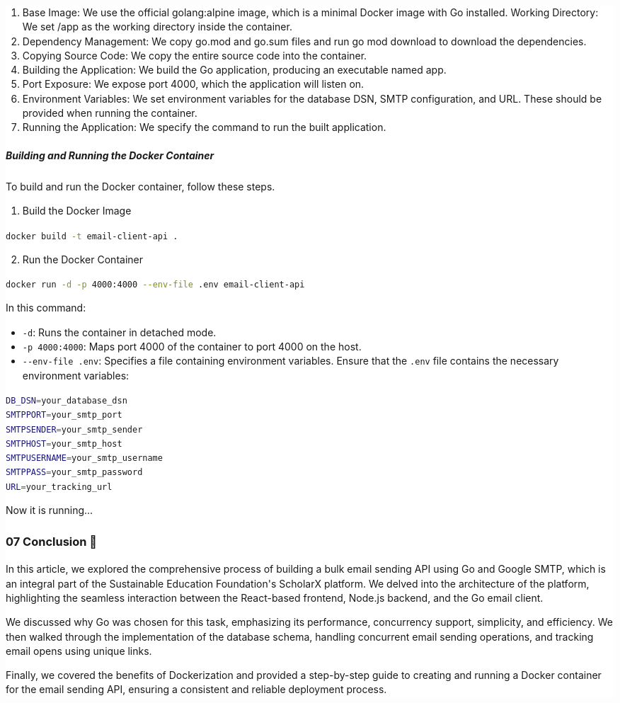1. Base Image: We use the official golang:alpine image, which is a minimal Docker image with Go installed.
Working Directory: We set /app as the working directory inside the container.
2. Dependency Management: We copy go.mod and go.sum files and run go mod download to download the dependencies.
3. Copying Source Code: We copy the entire source code into the container.
4. Building the Application: We build the Go application, producing an executable named app.
5. Port Exposure: We expose port 4000, which the application will listen on.
6. Environment Variables: We set environment variables for the database DSN, SMTP configuration, and URL. These should be provided when running the container.
7. Running the Application: We specify the command to run the built application.

##### Building and Running the Docker Container
To build and run the Docker container, follow these steps.

1. Build the Docker Image
```bash
docker build -t email-client-api .
```
2. Run the Docker Container
```bash
docker run -d -p 4000:4000 --env-file .env email-client-api
```
In this command:

- ```-d```: Runs the container in detached mode.
- ```-p 4000:4000```: Maps port 4000 of the container to port 4000 on the host.
- ```--env-file .env```: Specifies a file containing environment variables.
Ensure that the ```.env``` file contains the necessary environment variables:

```bash
DB_DSN=your_database_dsn
SMTPPORT=your_smtp_port
SMTPSENDER=your_smtp_sender
SMTPHOST=your_smtp_host
SMTPUSERNAME=your_smtp_username
SMTPPASS=your_smtp_password
URL=your_tracking_url
```
Now it is running...

### 07 Conclusion 🌟

In this article, we explored the comprehensive process of building a bulk email sending API using Go and Google SMTP, which is an integral part of the Sustainable Education Foundation's ScholarX platform. We delved into the architecture of the platform, highlighting the seamless interaction between the React-based frontend, Node.js backend, and the Go email client.

We discussed why Go was chosen for this task, emphasizing its performance, concurrency support, simplicity, and efficiency. We then walked through the implementation of the database schema, handling concurrent email sending operations, and tracking email opens using unique links.

Finally, we covered the benefits of Dockerization and provided a step-by-step guide to creating and running a Docker container for the email sending API, ensuring a consistent and reliable deployment process.
